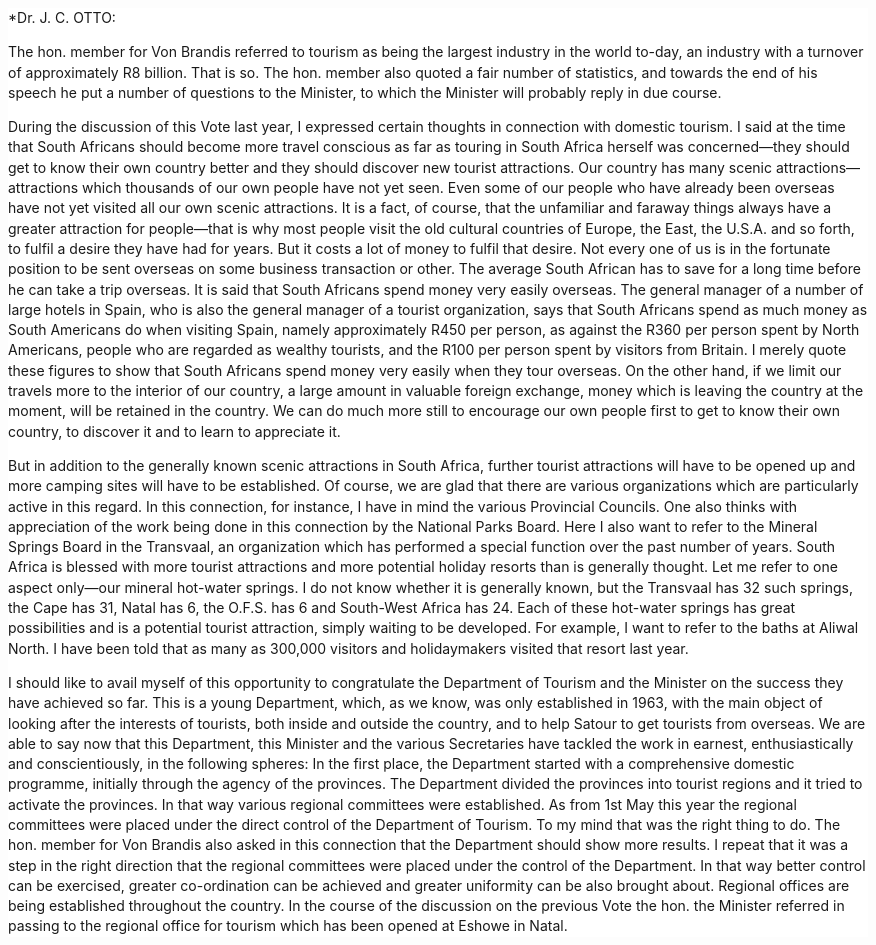 </speech>

<speech by="#otto">

<from>*Dr. <person refersTo="hansard_za">J. C. OTTO</person>:</from>

<p>The hon. member for Von Brandis referred to tourism as being the largest industry in the world to-day, an industry with a turnover of approximately R8 billion. That is so. The hon. member also quoted a fair number of statistics, and towards the end of his speech he put a number of questions to the Minister, to which the Minister will probably reply in due course.</p>

<p>During the discussion of this Vote last year, I expressed certain thoughts in connection with domestic tourism. I said at the time that South Africans should become more travel conscious as far as touring in South Africa herself was concerned&#x2014;they should get to know their own country better and they should discover new tourist attractions. Our country has many scenic attractions&#x2014;attractions which thousands of our own people have not yet seen. Even some of our people who have already been overseas have not yet visited all our own scenic attractions. It is a fact, of course, that the unfamiliar and faraway things always have a greater attraction for people&#x2014;that is why most people visit the old cultural countries of Europe, the East, the U.S.A. and so forth, to fulfil a desire they have had for years. But it costs a lot of money to fulfil that desire. Not every one of us is in the fortunate position to be sent overseas on some business transaction or other. The average South African has to save for a long time before he can take a trip overseas. It is said that South Africans spend money very easily overseas. The general manager of a number of large hotels in Spain, who is also the general manager of a tourist organization, says that South Africans spend as much money as South Americans do when visiting Spain, namely approximately R450 per person, as against the R360 per person spent by North Americans, people who are regarded as wealthy tourists, and the R100 per person spent by visitors from Britain. I merely quote these figures to show that South Africans spend money very easily when they tour overseas. On the other hand, if we limit our travels more to the interior of our country, a large amount in valuable foreign exchange, money which is leaving the country at the moment, will be retained in the country. We can do much more still to encourage our own people first to get to know their own country, to discover it and to learn to appreciate it.</p>

<p><span class="col_5797-5798" refersTo="page_0160"/>But in addition to the generally known scenic attractions in South Africa, further tourist attractions will have to be opened up and more camping sites will have to be established. Of course, we are glad that there are various organizations which are particularly active in this regard. In this connection, for instance, I have in mind the various Provincial Councils. One also thinks with appreciation of the work being done in this connection by the National Parks Board. Here I also want to refer to the Mineral Springs Board in the Transvaal, an organization which has performed a special function over the past number of years. South Africa is blessed with more tourist attractions and more potential holiday resorts than is generally thought. Let me refer to one aspect only&#x2014;our mineral hot-water springs. I do not know whether it is generally known, but the Transvaal has 32 such springs, the Cape has 31, Natal has 6, the O.F.S. has 6 and South-West Africa has 24. Each of these hot-water springs has great possibilities and is a potential tourist attraction, simply waiting to be developed. For example, I want to refer to the baths at Aliwal North. I have been told that as many as 300,000 visitors and holidaymakers visited that resort last year.</p>

<p>I should like to avail myself of this opportunity to congratulate the Department of Tourism and the Minister on the success they have achieved so far. This is a young Department, which, as we know, was only established in 1963, with the main object of looking after the interests of tourists, both inside and outside the country, and to help Satour to get tourists from overseas. We are able to say now that this Department, this Minister and the various Secretaries have tackled the work in earnest, enthusiastically and conscientiously, in the following spheres: In the first place, the Department started with a comprehensive domestic programme, initially through the agency of the provinces. The Department divided the provinces into tourist regions and it tried to activate the provinces. In that way various regional committees were established. As from 1st May this year the regional committees were placed under the direct control of the Department of Tourism. To my mind that was the right thing to do. The hon. member for Von Brandis also asked in this connection that the Department should show more results. I repeat that it was a step in the right direction that the regional committees were placed under the control of the Department. In that way better control can be exercised, greater co-ordination can be achieved and greater uniformity can be also brought about. Regional offices are being established throughout the country. In the course of the discussion on the previous Vote the hon. the Minister referred in passing to the regional office for tourism which has been opened at Eshowe in Natal.</p>
